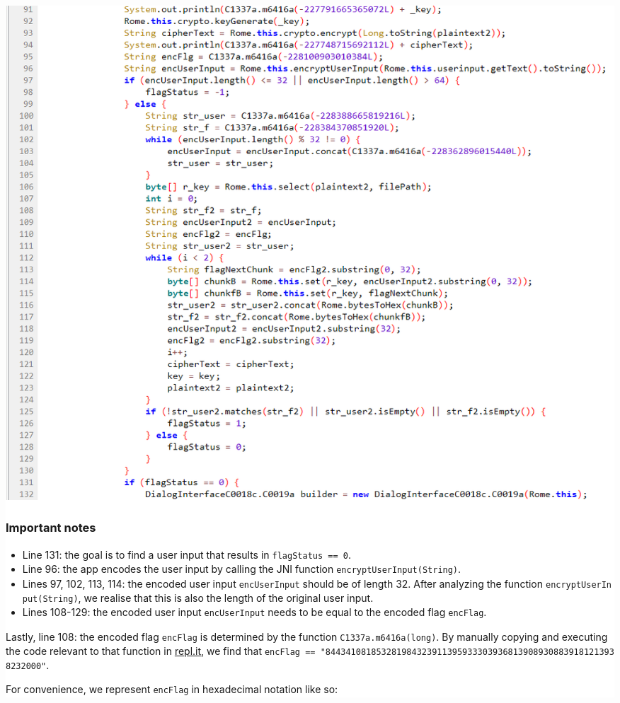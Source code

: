 ![Crucial code snippet in the Rome Activity](img/crucial-snippet.png)

### Important notes

- Line 131: the goal is to find a user input that results in `flagStatus == 0`.
- Line 96: the app encodes the user input by calling the JNI function `encryptUserInput(String)`.
- Lines 97, 102, 113, 114: the encoded user input `encUserInput` should be of length 32. After analyzing the function `encryptUserInput(String)`, we realise that this is also the length of the original user input.
- Lines 108-129: the encoded user input `encUserInput` needs to be equal to the encoded flag `encFlag`.

Lastly, line 108: the encoded flag `encFlag` is determined by the function `C1337a.m6416a(long)`. By manually copying and executing the code relevant to that function in [repl.it](https://repl.it/), we find that `encFlag == "8443410818532819843239113959333039368139089308839181213938232000"`.

For convenience, we represent `encFlag` in hexadecimal notation like so:
